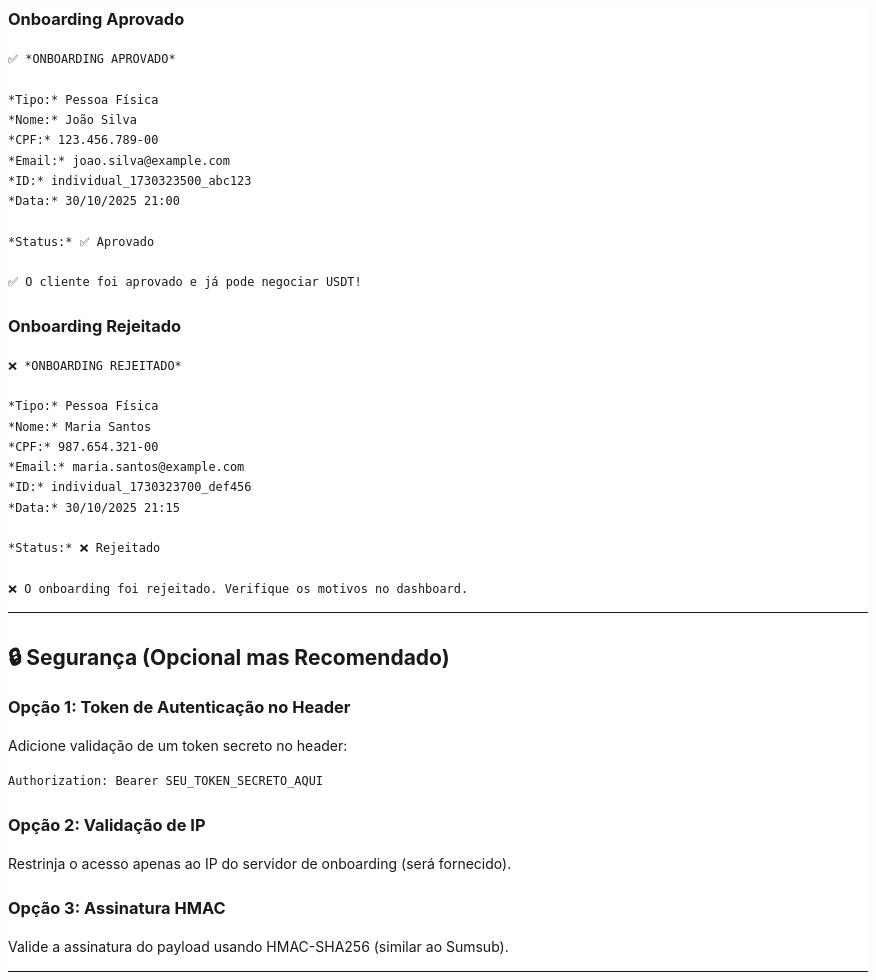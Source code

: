 ### Onboarding Aprovado
```
✅ *ONBOARDING APROVADO*

*Tipo:* Pessoa Física
*Nome:* João Silva
*CPF:* 123.456.789-00
*Email:* joao.silva@example.com
*ID:* individual_1730323500_abc123
*Data:* 30/10/2025 21:00

*Status:* ✅ Aprovado

✅ O cliente foi aprovado e já pode negociar USDT!
```

### Onboarding Rejeitado
```
❌ *ONBOARDING REJEITADO*

*Tipo:* Pessoa Física
*Nome:* Maria Santos
*CPF:* 987.654.321-00
*Email:* maria.santos@example.com
*ID:* individual_1730323700_def456
*Data:* 30/10/2025 21:15

*Status:* ❌ Rejeitado

❌ O onboarding foi rejeitado. Verifique os motivos no dashboard.
```

---

## 🔒 Segurança (Opcional mas Recomendado)

### Opção 1: Token de Autenticação no Header

Adicione validação de um token secreto no header:

```
Authorization: Bearer SEU_TOKEN_SECRETO_AQUI
```

### Opção 2: Validação de IP

Restrinja o acesso apenas ao IP do servidor de onboarding (será fornecido).

### Opção 3: Assinatura HMAC

Valide a assinatura do payload usando HMAC-SHA256 (similar ao Sumsub).

---